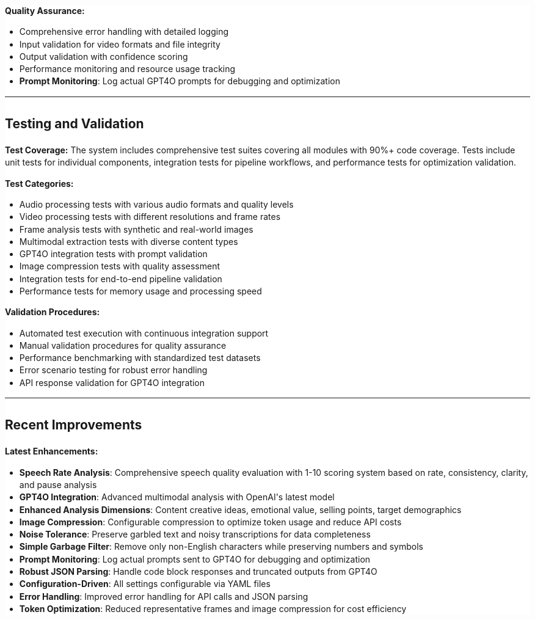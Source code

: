 **Quality Assurance:**
- Comprehensive error handling with detailed logging
- Input validation for video formats and file integrity
- Output validation with confidence scoring
- Performance monitoring and resource usage tracking
- **Prompt Monitoring**: Log actual GPT4O prompts for debugging and optimization

---

## Testing and Validation

**Test Coverage:**
The system includes comprehensive test suites covering all modules with 90%+ code coverage. Tests include unit tests for individual components, integration tests for pipeline workflows, and performance tests for optimization validation.

**Test Categories:**
- Audio processing tests with various audio formats and quality levels
- Video processing tests with different resolutions and frame rates
- Frame analysis tests with synthetic and real-world images
- Multimodal extraction tests with diverse content types
- GPT4O integration tests with prompt validation
- Image compression tests with quality assessment
- Integration tests for end-to-end pipeline validation
- Performance tests for memory usage and processing speed

**Validation Procedures:**
- Automated test execution with continuous integration support
- Manual validation procedures for quality assurance
- Performance benchmarking with standardized test datasets
- Error scenario testing for robust error handling
- API response validation for GPT4O integration

---

## Recent Improvements

**Latest Enhancements:**
- **Speech Rate Analysis**: Comprehensive speech quality evaluation with 1-10 scoring system based on rate, consistency, clarity, and pause analysis
- **GPT4O Integration**: Advanced multimodal analysis with OpenAI's latest model
- **Enhanced Analysis Dimensions**: Content creative ideas, emotional value, selling points, target demographics
- **Image Compression**: Configurable compression to optimize token usage and reduce API costs
- **Noise Tolerance**: Preserve garbled text and noisy transcriptions for data completeness
- **Simple Garbage Filter**: Remove only non-English characters while preserving numbers and symbols
- **Prompt Monitoring**: Log actual prompts sent to GPT4O for debugging and optimization
- **Robust JSON Parsing**: Handle code block responses and truncated outputs from GPT4O
- **Configuration-Driven**: All settings configurable via YAML files
- **Error Handling**: Improved error handling for API calls and JSON parsing
- **Token Optimization**: Reduced representative frames and image compression for cost efficiency
